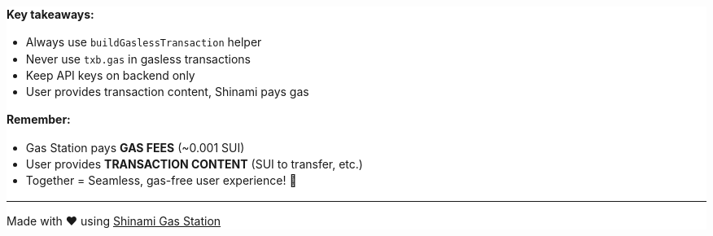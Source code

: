 **Key takeaways:**
- Always use `buildGaslessTransaction` helper
- Never use `txb.gas` in gasless transactions
- Keep API keys on backend only
- User provides transaction content, Shinami pays gas

**Remember:**
- Gas Station pays **GAS FEES** (~0.001 SUI)
- User provides **TRANSACTION CONTENT** (SUI to transfer, etc.)
- Together = Seamless, gas-free user experience! 🚀

---

Made with ❤️ using [Shinami Gas Station](https://www.shinami.com)


